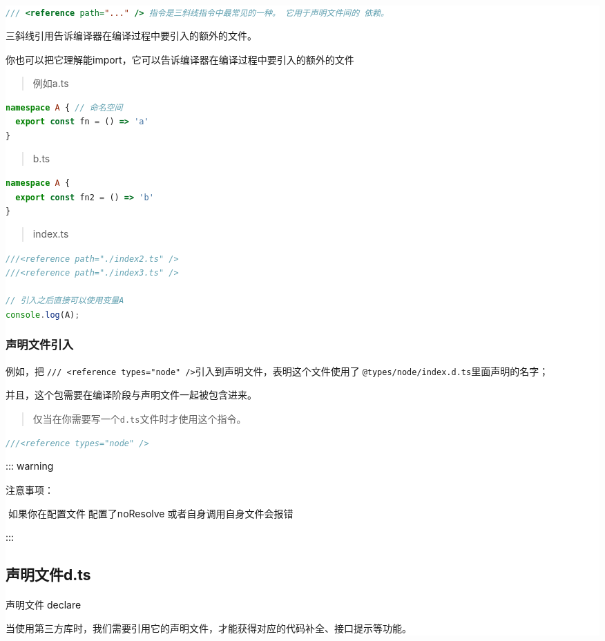 ```typescript
/// <reference path="..." /> 指令是三斜线指令中最常见的一种。 它用于声明文件间的 依赖。
```

三斜线引用告诉编译器在编译过程中要引入的额外的文件。

你也可以把它理解能import，它可以告诉编译器在编译过程中要引入的额外的文件

> 例如a.ts

```typescript
namespace A { // 命名空间
  export const fn = () => 'a'
}
```

> b.ts

```typescript
namespace A {
  export const fn2 = () => 'b'
}
```

> index.ts

```typescript
///<reference path="./index2.ts" />
///<reference path="./index3.ts" />

// 引入之后直接可以使用变量A
console.log(A);
```

### 声明文件引入

例如，把 `/// <reference types="node" />`引入到声明文件，表明这个文件使用了 `@types/node/index.d.ts`里面声明的名字； 

并且，这个包需要在编译阶段与声明文件一起被包含进来。

> 仅当在你需要写一个`d.ts`文件时才使用这个指令。

```typescript
///<reference types="node" />
```

::: warning 

注意事项：

​		如果你在配置文件 配置了noResolve 或者自身调用自身文件会报错

:::



## 声明文件d.ts

声明文件 declare

当使用第三方库时，我们需要引用它的声明文件，才能获得对应的代码补全、接口提示等功能。
